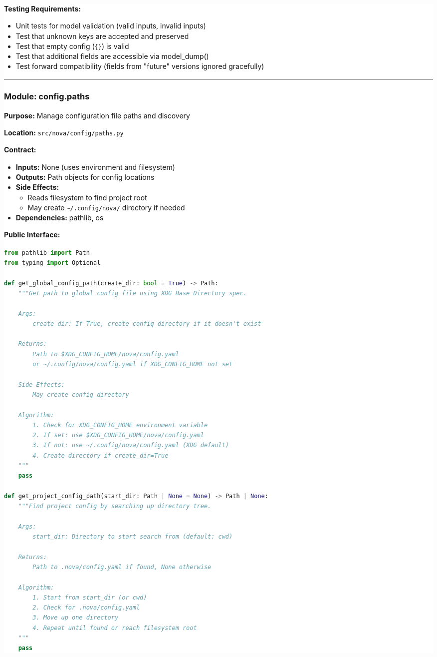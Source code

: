 **Testing Requirements:**
- Unit tests for model validation (valid inputs, invalid inputs)
- Test that unknown keys are accepted and preserved
- Test that empty config (`{}`) is valid
- Test that additional fields are accessible via model_dump()
- Test forward compatibility (fields from "future" versions ignored gracefully)

---

### Module: config.paths

**Purpose:** Manage configuration file paths and discovery

**Location:** `src/nova/config/paths.py`

**Contract:**
- **Inputs:** None (uses environment and filesystem)
- **Outputs:** Path objects for config locations
- **Side Effects:**
  - Reads filesystem to find project root
  - May create `~/.config/nova/` directory if needed
- **Dependencies:** pathlib, os

**Public Interface:**

```python
from pathlib import Path
from typing import Optional

def get_global_config_path(create_dir: bool = True) -> Path:
    """Get path to global config file using XDG Base Directory spec.

    Args:
        create_dir: If True, create config directory if it doesn't exist

    Returns:
        Path to $XDG_CONFIG_HOME/nova/config.yaml
        or ~/.config/nova/config.yaml if XDG_CONFIG_HOME not set

    Side Effects:
        May create config directory

    Algorithm:
        1. Check for XDG_CONFIG_HOME environment variable
        2. If set: use $XDG_CONFIG_HOME/nova/config.yaml
        3. If not: use ~/.config/nova/config.yaml (XDG default)
        4. Create directory if create_dir=True
    """
    pass

def get_project_config_path(start_dir: Path | None = None) -> Path | None:
    """Find project config by searching up directory tree.

    Args:
        start_dir: Directory to start search from (default: cwd)

    Returns:
        Path to .nova/config.yaml if found, None otherwise

    Algorithm:
        1. Start from start_dir (or cwd)
        2. Check for .nova/config.yaml
        3. Move up one directory
        4. Repeat until found or reach filesystem root
    """
    pass
```